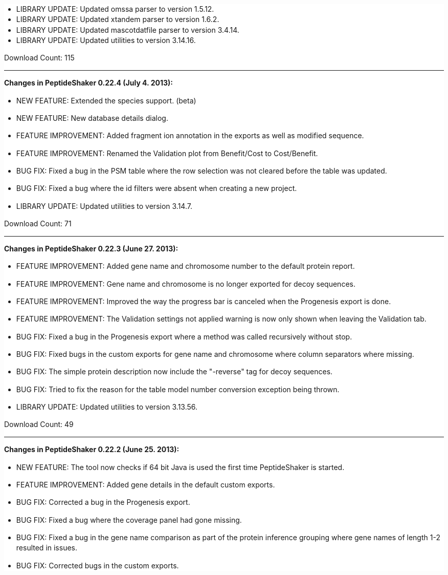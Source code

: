   * LIBRARY UPDATE: Updated omssa parser to version 1.5.12.
  * LIBRARY UPDATE: Updated xtandem parser to version 1.6.2.
  * LIBRARY UPDATE: Updated mascotdatfile parser to version 3.4.14.
  * LIBRARY UPDATE: Updated utilities to version 3.14.16.

Download Count: 115


---


**Changes in PeptideShaker 0.22.4 (July 4. 2013):**

  * NEW FEATURE: Extended the species support. (beta)
  * NEW FEATURE: New database details dialog.

  * FEATURE IMPROVEMENT: Added fragment ion annotation in the exports as well as modified sequence.
  * FEATURE IMPROVEMENT: Renamed the Validation plot from Benefit/Cost to Cost/Benefit.

  * BUG FIX: Fixed a bug in the PSM table where the row selection was not cleared before the table was updated.
  * BUG FIX: Fixed a bug where the id filters were absent when creating a new project.

  * LIBRARY UPDATE: Updated utilities to version 3.14.7.

Download Count: 71


---


**Changes in PeptideShaker 0.22.3 (June 27. 2013):**

  * FEATURE IMPROVEMENT: Added gene name and chromosome number to the default protein report.
  * FEATURE IMPROVEMENT: Gene name and chromosome is no longer exported for decoy sequences.
  * FEATURE IMPROVEMENT: Improved the way the progress bar is canceled when the Progenesis export is done.
  * FEATURE IMPROVEMENT: The Validation settings not applied warning is now only shown when leaving the Validation tab.

  * BUG FIX: Fixed a bug in the Progenesis export where a method was called recursively without stop.
  * BUG FIX: Fixed bugs in the custom exports for gene name and chromosome where column separators where missing.
  * BUG FIX: The simple protein description now include the "-reverse" tag for decoy sequences.
  * BUG FIX: Tried to fix the reason for the table model number conversion exception being thrown.

  * LIBRARY UPDATE: Updated utilities to version 3.13.56.

Download Count: 49


---


**Changes in PeptideShaker 0.22.2 (June 25. 2013):**

  * NEW FEATURE: The tool now checks if 64 bit Java is used the first time PeptideShaker is started.

  * FEATURE IMPROVEMENT: Added gene details in the default custom exports.

  * BUG FIX: Corrected a bug in the Progenesis export.
  * BUG FIX: Fixed a bug where the coverage panel had gone missing.
  * BUG FIX: Fixed a bug in the gene name comparison as part of the protein inference grouping where gene names of length 1-2 resulted in issues.
  * BUG FIX: Corrected bugs in the custom exports.
